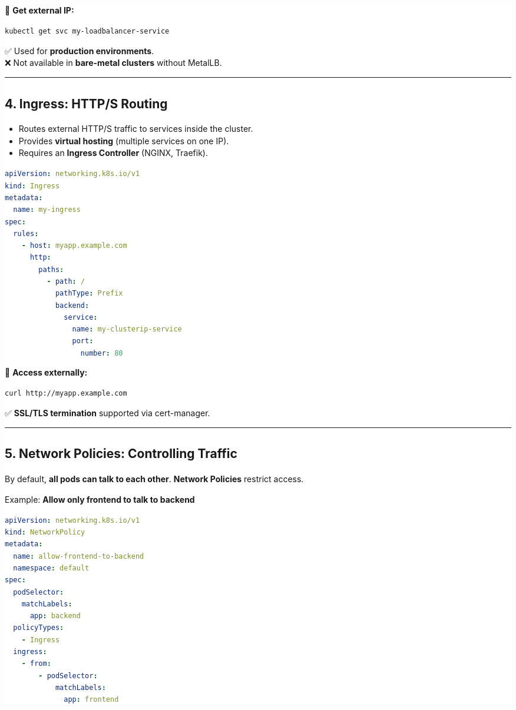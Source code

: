 🔹 **Get external IP:**  
```sh
kubectl get svc my-loadbalancer-service
```

✅ Used for **production environments**.  
❌ Not available in **bare-metal clusters** without MetalLB.  

---

## 4. **Ingress: HTTP/S Routing**
- Routes external HTTP/S traffic to services inside the cluster.
- Provides **virtual hosting** (multiple services on one IP).
- Requires an **Ingress Controller** (NGINX, Traefik).

```yaml
apiVersion: networking.k8s.io/v1
kind: Ingress
metadata:
  name: my-ingress
spec:
  rules:
    - host: myapp.example.com
      http:
        paths:
          - path: /
            pathType: Prefix
            backend:
              service:
                name: my-clusterip-service
                port:
                  number: 80
```

🔹 **Access externally:**  
```sh
curl http://myapp.example.com
```

✅ **SSL/TLS termination** supported via cert-manager.

---

## 5. **Network Policies: Controlling Traffic**
By default, **all pods can talk to each other**. **Network Policies** restrict access.

Example: **Allow only frontend to talk to backend**
```yaml
apiVersion: networking.k8s.io/v1
kind: NetworkPolicy
metadata:
  name: allow-frontend-to-backend
  namespace: default
spec:
  podSelector:
    matchLabels:
      app: backend
  policyTypes:
    - Ingress
  ingress:
    - from:
        - podSelector:
            matchLabels:
              app: frontend
```
